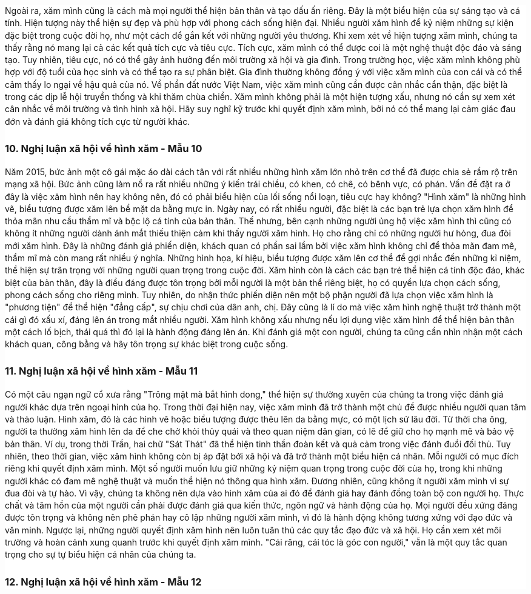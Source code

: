 Ngoài ra, xăm mình cũng là cách mà mọi người thể hiện bản thân và tạo dấu ấn riêng. Đây là một biểu hiện của sự sáng tạo và cá tính. Hiện tượng này thể hiện sự đẹp và phù hợp với phong cách sống hiện đại. Nhiều người xăm hình để kỷ niệm những sự kiện đặc biệt trong cuộc đời họ, như một cách để gắn kết với những người yêu thương.
Khi xem xét về hiện tượng xăm mình, chúng ta thấy rằng nó mang lại cả các kết quả tích cực và tiêu cực. Tích cực, xăm mình có thể được coi là một nghệ thuật độc đáo và sáng tạo. Tuy nhiên, tiêu cực, nó có thể gây ảnh hưởng đến môi trường xã hội và gia đình. Trong trường học, việc xăm mình không phù hợp với độ tuổi của học sinh và có thể tạo ra sự phân biệt. Gia đình thường không đồng ý với việc xăm mình của con cái và có thể cảm thấy lo ngại về hậu quả của nó.
Về phần đất nước Việt Nam, việc xăm mình cũng cần được cân nhắc cẩn thận, đặc biệt là trong các dịp lễ hội truyền thống và khi thăm chùa chiền. Xăm mình không phải là một hiện tượng xấu, nhưng nó cần sự xem xét cân nhắc về môi trường và tình hình xã hội. Hãy suy nghĩ kỹ trước khi quyết định xăm mình, bởi nó có thể mang lại cảm giác đau đớn và đánh giá không tích cực từ người khác.
### 10\. Nghị luận xã hội về hình xăm - Mẫu 10
Năm 2015, bức ảnh một cô gái mặc áo dài cách tân với rất nhiều những hình xăm lớn nhỏ trên cơ thể đã được chia sẻ rầm rộ trên mạng xã hội. Bức ảnh cũng làm nổ ra rất nhiều những ý kiến trái chiều, có khen, có chê, có bênh vực, có phán. Vấn đề đặt ra ở đây là việc xăm hình nên hay không nên, đó có phải biểu hiện của lối sống nổi loạn, tiêu cực hay không? "Hình xăm" là những hình vẽ, biểu tượng được xăm lên bề mặt da bằng mực in. Ngày nay, có rất nhiều người, đặc biệt là các bạn trẻ lựa chọn xăm hình để thỏa mãn nhu cầu thẩm mĩ và bộc lộ cá tính của bản thân. Thế nhưng, bên cạnh những người ủng hộ việc xăm hình thì cũng có không ít những người dành ánh mắt thiếu thiện cảm khi thấy người xăm hình. Họ cho rằng chỉ có những người hư hỏng, đua đòi mới xăm hình. Đây là những đánh giá phiến diện, khách quan có phần sai lầm bởi việc xăm hình không chỉ để thỏa mãn đam mê, thẩm mĩ mà còn mang rất nhiều ý nghĩa. Những hình họa, kí hiệu, biểu tượng được xăm lên cơ thể để gợi nhắc đến những kỉ niệm, thể hiện sự trân trọng với những người quan trọng trong cuộc đời. Xăm hình còn là cách các bạn trẻ thể hiện cá tính độc đáo, khác biệt của bản thân, đây là điều đáng được tôn trọng bởi mỗi người là một bản thể riêng biệt, họ có quyền lựa chọn cách sống, phong cách sống cho riêng mình. Tuy nhiên, do nhận thức phiến diện nên một bộ phận người đã lựa chọn việc xăm hình là "phương tiện" để thể hiện "đẳng cấp", sự chịu chơi của dân anh, chị. Đây cũng là lí do mà việc xăm hình nghệ thuật trở thành một cái gì đó xấu xí, đáng lên án trong mắt nhiều người. Xăm hình không xấu nhưng nếu lợi dụng việc xăm hình để thể hiện bản thân một cách lố bịch, thái quá thì đó lại là hành động đáng lên án. Khi đánh giá một con người, chúng ta cũng cần nhìn nhận một cách khách quan, công bằng và hãy tôn trọng sự khác biệt trong cuộc sống.
### 11\. Nghị luận xã hội về hình xăm - Mẫu 11
Có một câu ngạn ngữ cổ xưa rằng "Trông mặt mà bắt hình dong," thể hiện sự thường xuyên của chúng ta trong việc đánh giá người khác dựa trên ngoại hình của họ. Trong thời đại hiện nay, việc xăm mình đã trở thành một chủ đề được nhiều người quan tâm và thảo luận. Hình xăm, đó là các hình vẽ hoặc biểu tượng được thêu lên da bằng mực, có một lịch sử lâu đời. Từ thời cha ông, người ta thường xăm hình lên da để che chở khỏi thủy quái và theo quan niệm dân gian, có lẽ để giữ cho họ mạnh mẽ và bảo vệ bản thân. Ví dụ, trong thời Trần, hai chữ "Sát Thát" đã thể hiện tinh thần đoàn kết và quả cảm trong việc đánh đuổi đối thủ. Tuy nhiên, theo thời gian, việc xăm hình không còn bị áp đặt bởi xã hội và đã trở thành một biểu hiện cá nhân. Mỗi người có mục đích riêng khi quyết định xăm mình. Một số người muốn lưu giữ những kỷ niệm quan trọng trong cuộc đời của họ, trong khi những người khác có đam mê nghệ thuật và muốn thể hiện nó thông qua hình xăm. Đương nhiên, cũng không ít người xăm mình vì sự đua đòi và tự hào. Vì vậy, chúng ta không nên dựa vào hình xăm của ai đó để đánh giá hay đánh đồng toàn bộ con người họ. Thực chất và tâm hồn của một người cần phải được đánh giá qua kiến thức, ngôn ngữ và hành động của họ. Mọi người đều xứng đáng được tôn trọng và không nên phê phán hay cô lập những người xăm mình, vì đó là hành động không tương xứng với đạo đức và văn minh. Ngược lại, những người quyết định xăm hình nên luôn tuân thủ các quy tắc đạo đức và xã hội. Họ cần xem xét môi trường và hoàn cảnh xung quanh trước khi quyết định xăm mình. "Cái răng, cái tóc là góc con người," vẫn là một quy tắc quan trọng cho sự tự biểu hiện cá nhân của chúng ta.
### 12\. Nghị luận xã hội về hình xăm - Mẫu 12